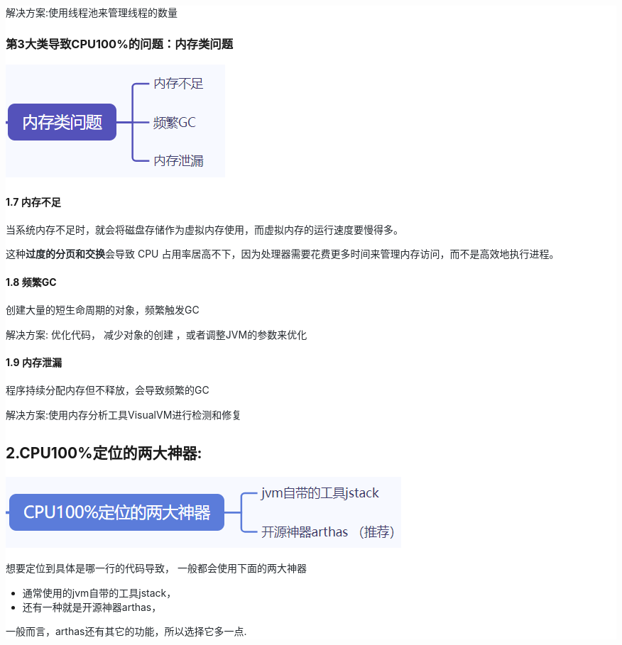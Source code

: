 <font style="color:rgb(36, 41, 46);">解决方案:使用线程池来管理线程的数量</font>

<font style="color:rgb(36, 41, 46);"></font>

### 第3大类导致CPU100%的问题：内存类问题
![1732447031848-57744aa7-e595-443c-8acc-30e153c488fd.png](./img/NeJlXGqk4vXDTbrF/1732447031848-57744aa7-e595-443c-8acc-30e153c488fd-462092.png)

#### <font style="color:rgba(0, 0, 0, 0.9);">1.7 内存不足</font>
<font style="color:rgb(36, 41, 46);">当系统内存不足时，就会将磁盘存储作为虚拟内存使用，而虚拟内存的运行速度要慢得多。</font>

<font style="color:rgb(36, 41, 46);">这种</font>**<font style="color:rgb(36, 41, 46);">过度的分页和交换</font>**<font style="color:rgb(36, 41, 46);">会导致 CPU 占用率居高不下，因为处理器需要花费更多时间来管理内存访问，而不是高效地执行进程。</font>

#### <font style="color:rgba(0, 0, 0, 0.9);">1.8 频繁GC</font>
<font style="color:rgb(36, 41, 46);">创建大量的短生命周期的对象，频繁触发GC</font>

<font style="color:rgb(36, 41, 46);">解决方案: 优化代码， 减少对象的创建 ，或者调整JVM的参数来优化</font>

#### <font style="color:rgba(0, 0, 0, 0.9);">1.9 内存泄漏</font>
<font style="color:rgb(36, 41, 46);">程序持续分配内存但不释放，会导致频繁的GC</font>

<font style="color:rgb(36, 41, 46);">解决方案:使用内存分析工具VisualVM进行检测和修复</font>

<font style="color:rgb(36, 41, 46);"></font>

## 2.CPU100%定位的两大神器:
![1732447432805-6471d91f-e245-47c3-9a7b-7c80a94e169a.png](./img/NeJlXGqk4vXDTbrF/1732447432805-6471d91f-e245-47c3-9a7b-7c80a94e169a-655942.png)

<font style="color:rgb(36, 41, 46);">想要定位到具体是哪一行的代码导致， 一般都会使用下面的两大神器</font>

+ <font style="color:rgb(36, 41, 46);">通常使用的jvm自带的工具jstack，</font>
+ <font style="color:rgb(36, 41, 46);">还有一种就是开源神器arthas，</font>

<font style="color:rgb(36, 41, 46);">一般而言，arthas还有其它的功能，所以选择它多一点.</font>

<font style="color:rgb(36, 41, 46);"></font>
